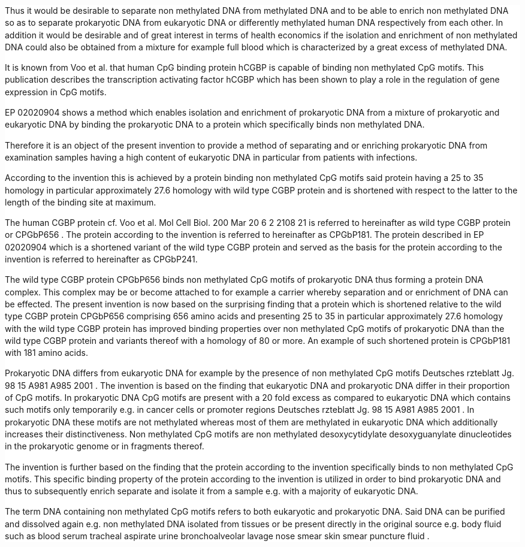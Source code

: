 Thus it would be desirable to separate non methylated DNA from methylated DNA and to be able to enrich non methylated DNA so as to separate prokaryotic DNA from eukaryotic DNA or differently methylated human DNA respectively from each other. In addition it would be desirable and of great interest in terms of health economics if the isolation and enrichment of non methylated DNA could also be obtained from a mixture for example full blood which is characterized by a great excess of methylated DNA.

It is known from Voo et al. that human CpG binding protein hCGBP is capable of binding non methylated CpG motifs. This publication describes the transcription activating factor hCGBP which has been shown to play a role in the regulation of gene expression in CpG motifs.

EP 02020904 shows a method which enables isolation and enrichment of prokaryotic DNA from a mixture of prokaryotic and eukaryotic DNA by binding the prokaryotic DNA to a protein which specifically binds non methylated DNA.

Therefore it is an object of the present invention to provide a method of separating and or enriching prokaryotic DNA from examination samples having a high content of eukaryotic DNA in particular from patients with infections.

According to the invention this is achieved by a protein binding non methylated CpG motifs said protein having a 25 to 35 homology in particular approximately 27.6 homology with wild type CGBP protein and is shortened with respect to the latter to the length of the binding site at maximum.

The human CGBP protein cf. Voo et al. Mol Cell Biol. 200 Mar 20 6 2 2108 21 is referred to hereinafter as wild type CGBP protein or CPGbP656 . The protein according to the invention is referred to hereinafter as CPGbP181. The protein described in EP 02020904 which is a shortened variant of the wild type CGBP protein and served as the basis for the protein according to the invention is referred to hereinafter as CPGbP241.

The wild type CGBP protein CPGbP656 binds non methylated CpG motifs of prokaryotic DNA thus forming a protein DNA complex. This complex may be or become attached to for example a carrier whereby separation and or enrichment of DNA can be effected. The present invention is now based on the surprising finding that a protein which is shortened relative to the wild type CGBP protein CPGbP656 comprising 656 amino acids and presenting 25 to 35 in particular approximately 27.6 homology with the wild type CGBP protein has improved binding properties over non methylated CpG motifs of prokaryotic DNA than the wild type CGBP protein and variants thereof with a homology of 80 or more. An example of such shortened protein is CPGbP181 with 181 amino acids.

Prokaryotic DNA differs from eukaryotic DNA for example by the presence of non methylated CpG motifs Deutsches rzteblatt Jg. 98 15 A981 A985 2001 . The invention is based on the finding that eukaryotic DNA and prokaryotic DNA differ in their proportion of CpG motifs. In prokaryotic DNA CpG motifs are present with a 20 fold excess as compared to eukaryotic DNA which contains such motifs only temporarily e.g. in cancer cells or promoter regions Deutsches rzteblatt Jg. 98 15 A981 A985 2001 . In prokaryotic DNA these motifs are not methylated whereas most of them are methylated in eukaryotic DNA which additionally increases their distinctiveness. Non methylated CpG motifs are non methylated desoxycytidylate desoxyguanylate dinucleotides in the prokaryotic genome or in fragments thereof.

The invention is further based on the finding that the protein according to the invention specifically binds to non methylated CpG motifs. This specific binding property of the protein according to the invention is utilized in order to bind prokaryotic DNA and thus to subsequently enrich separate and isolate it from a sample e.g. with a majority of eukaryotic DNA.

The term DNA containing non methylated CpG motifs refers to both eukaryotic and prokaryotic DNA. Said DNA can be purified and dissolved again e.g. non methylated DNA isolated from tissues or be present directly in the original source e.g. body fluid such as blood serum tracheal aspirate urine bronchoalveolar lavage nose smear skin smear puncture fluid .
